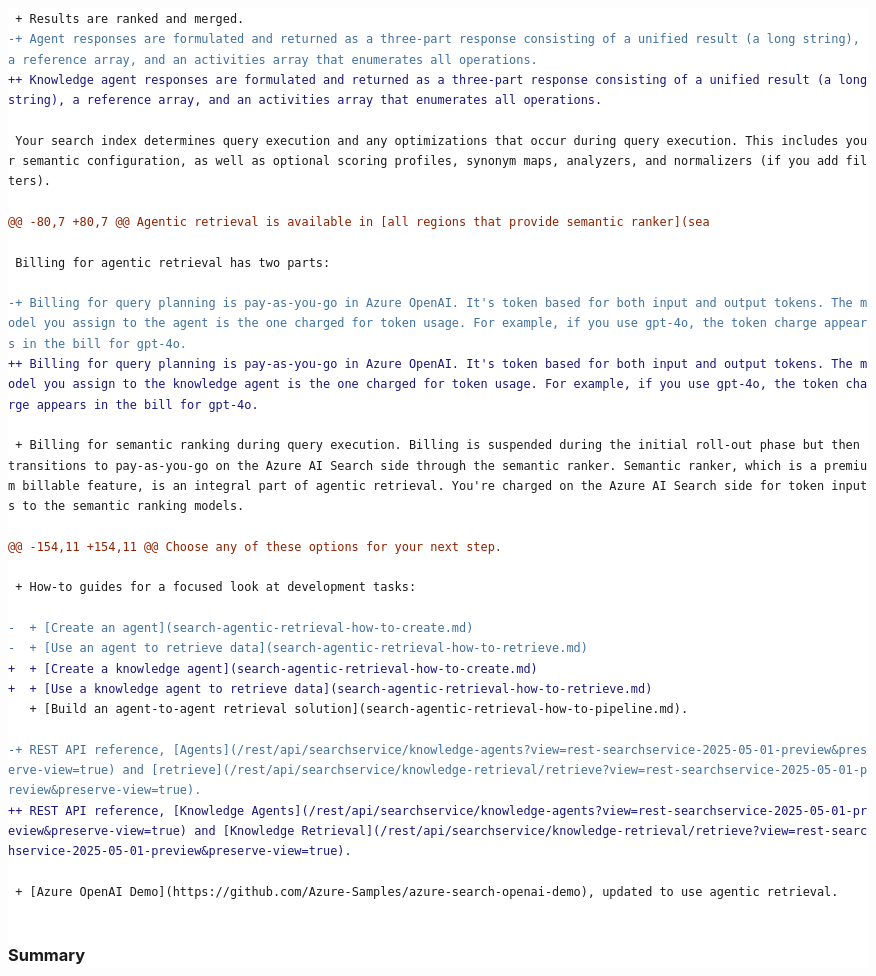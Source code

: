 ````diff
 + Results are ranked and merged.
-+ Agent responses are formulated and returned as a three-part response consisting of a unified result (a long string), a reference array, and an activities array that enumerates all operations.
++ Knowledge agent responses are formulated and returned as a three-part response consisting of a unified result (a long string), a reference array, and an activities array that enumerates all operations.
 
 Your search index determines query execution and any optimizations that occur during query execution. This includes your semantic configuration, as well as optional scoring profiles, synonym maps, analyzers, and normalizers (if you add filters).
 
@@ -80,7 +80,7 @@ Agentic retrieval is available in [all regions that provide semantic ranker](sea
 
 Billing for agentic retrieval has two parts:
 
-+ Billing for query planning is pay-as-you-go in Azure OpenAI. It's token based for both input and output tokens. The model you assign to the agent is the one charged for token usage. For example, if you use gpt-4o, the token charge appears in the bill for gpt-4o.
++ Billing for query planning is pay-as-you-go in Azure OpenAI. It's token based for both input and output tokens. The model you assign to the knowledge agent is the one charged for token usage. For example, if you use gpt-4o, the token charge appears in the bill for gpt-4o.
 
 + Billing for semantic ranking during query execution. Billing is suspended during the initial roll-out phase but then transitions to pay-as-you-go on the Azure AI Search side through the semantic ranker. Semantic ranker, which is a premium billable feature, is an integral part of agentic retrieval. You're charged on the Azure AI Search side for token inputs to the semantic ranking models.
 
@@ -154,11 +154,11 @@ Choose any of these options for your next step.
 
 + How-to guides for a focused look at development tasks:
 
-  + [Create an agent](search-agentic-retrieval-how-to-create.md)
-  + [Use an agent to retrieve data](search-agentic-retrieval-how-to-retrieve.md)
+  + [Create a knowledge agent](search-agentic-retrieval-how-to-create.md)
+  + [Use a knowledge agent to retrieve data](search-agentic-retrieval-how-to-retrieve.md)
   + [Build an agent-to-agent retrieval solution](search-agentic-retrieval-how-to-pipeline.md).
 
-+ REST API reference, [Agents](/rest/api/searchservice/knowledge-agents?view=rest-searchservice-2025-05-01-preview&preserve-view=true) and [retrieve](/rest/api/searchservice/knowledge-retrieval/retrieve?view=rest-searchservice-2025-05-01-preview&preserve-view=true).
++ REST API reference, [Knowledge Agents](/rest/api/searchservice/knowledge-agents?view=rest-searchservice-2025-05-01-preview&preserve-view=true) and [Knowledge Retrieval](/rest/api/searchservice/knowledge-retrieval/retrieve?view=rest-searchservice-2025-05-01-preview&preserve-view=true).
 
 + [Azure OpenAI Demo](https://github.com/Azure-Samples/azure-search-openai-demo), updated to use agentic retrieval.
 
````
</details>

### Summary
